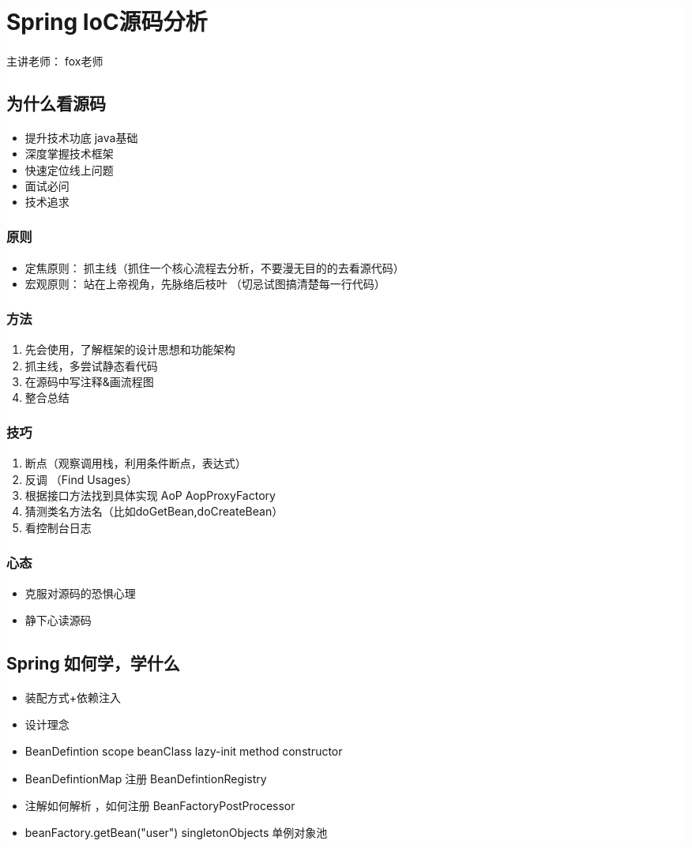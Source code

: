 # Spring IoC源码分析

主讲老师： fox老师



## 为什么看源码

- 提升技术功底     java基础
- 深度掌握技术框架
- 快速定位线上问题
- 面试必问     
- 技术追求   

### 原则

- 定焦原则： 抓主线（抓住一个核心流程去分析，不要漫无目的的去看源代码）
- 宏观原则： 站在上帝视角，先脉络后枝叶 （切忌试图搞清楚每一行代码）

### 方法

1. 先会使用，了解框架的设计思想和功能架构
2. 抓主线，多尝试静态看代码
3. 在源码中写注释&画流程图
4. 整合总结

### 技巧

1. 断点（观察调用栈，利用条件断点，表达式）
2. 反调 （Find Usages）
3. 根据接口方法找到具体实现          AoP     AopProxyFactory
4. 猜测类名方法名（比如doGetBean,doCreateBean）
5. 看控制台日志

### 心态

- 克服对源码的恐惧心理        

- 静下心读源码



## Spring 如何学，学什么

- 装配方式+依赖注入     

- 设计理念

- BeanDefintion       scope  beanClass  lazy-init        method  constructor

- BeanDefintionMap    注册      BeanDefintionRegistry 

- 注解如何解析 ，如何注册    BeanFactoryPostProcessor

- beanFactory.getBean("user")       singletonObjects    单例对象池

